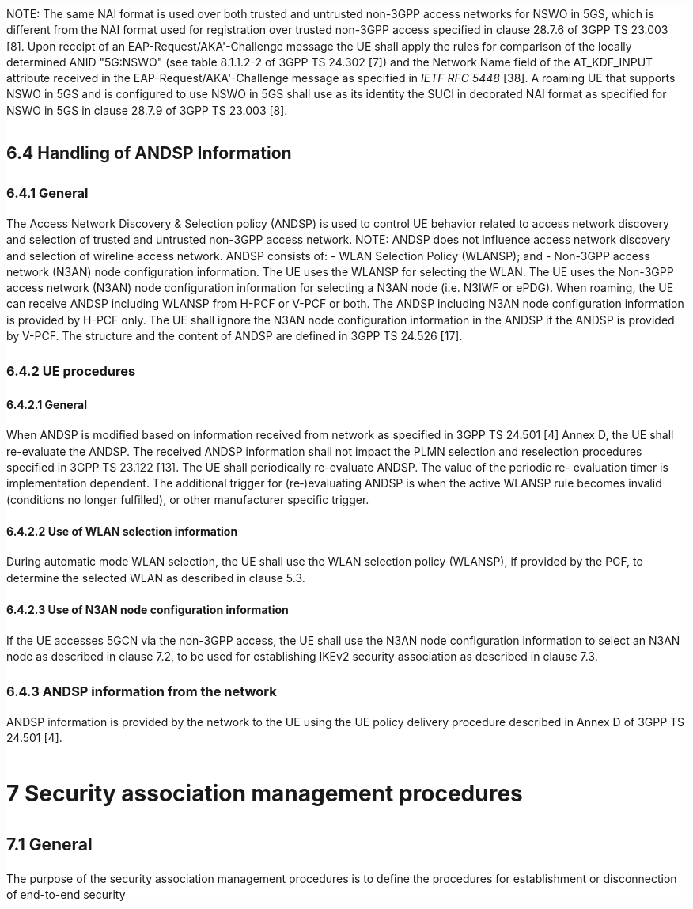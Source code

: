 NOTE: The same NAI format is used over both trusted and untrusted non-3GPP
access networks for NSWO in 5GS, which is different from the NAI format used
for registration over trusted non-3GPP access specified in clause 28.7.6 of
3GPP TS 23.003 [8].
Upon receipt of an EAP-Request/AKA\'-Challenge message the UE shall apply the
rules for comparison of the locally determined ANID \"5G:NSWO\" (see table
8.1.1.2-2 of 3GPP TS 24.302 [7]) and the Network Name field of the
AT_KDF_INPUT attribute received in the EAP-Request/AKA\'-Challenge message as
specified in _IETF RFC 5448_ [38].
A roaming UE that supports NSWO in 5GS and is configured to use NSWO in 5GS
shall use as its identity the SUCI in decorated NAI format as specified for
NSWO in 5GS in clause 28.7.9 of 3GPP TS 23.003 [8].
## 6.4 Handling of ANDSP Information
### 6.4.1 General
The Access Network Discovery & Selection policy (ANDSP) is used to control UE
behavior related to access network discovery and selection of trusted and
untrusted non-3GPP access network.
NOTE: ANDSP does not influence access network discovery and selection of
wireline access network.
ANDSP consists of:
\- WLAN Selection Policy (WLANSP); and
\- Non-3GPP access network (N3AN) node configuration information.
The UE uses the WLANSP for selecting the WLAN.
The UE uses the Non-3GPP access network (N3AN) node configuration information
for selecting a N3AN node (i.e. N3IWF or ePDG).
When roaming, the UE can receive ANDSP including WLANSP from H-PCF or V-PCF or
both. The ANDSP including N3AN node configuration information is provided by
H-PCF only. The UE shall ignore the N3AN node configuration information in the
ANDSP if the ANDSP is provided by V-PCF.
The structure and the content of ANDSP are defined in 3GPP TS 24.526 [17].
### 6.4.2 UE procedures
#### 6.4.2.1 General
When ANDSP is modified based on information received from network as specified
in 3GPP TS 24.501 [4] Annex D, the UE shall re-evaluate the ANDSP.
The received ANDSP information shall not impact the PLMN selection and
reselection procedures specified in 3GPP TS 23.122 [13].
The UE shall periodically re-evaluate ANDSP. The value of the periodic re-
evaluation timer is implementation dependent. The additional trigger for
(re‑)evaluating ANDSP is when the active WLANSP rule becomes invalid
(conditions no longer fulfilled), or other manufacturer specific trigger.
#### 6.4.2.2 Use of WLAN selection information
During automatic mode WLAN selection, the UE shall use the WLAN selection
policy (WLANSP), if provided by the PCF, to determine the selected WLAN as
described in clause 5.3.
#### 6.4.2.3 Use of N3AN node configuration information
If the UE accesses 5GCN via the non-3GPP access, the UE shall use the N3AN
node configuration information to select an N3AN node as described in clause
7.2, to be used for establishing IKEv2 security association as described in
clause 7.3.
### 6.4.3 ANDSP information from the network
ANDSP information is provided by the network to the UE using the UE policy
delivery procedure described in Annex D of 3GPP TS 24.501 [4].
# 7 Security association management procedures
## 7.1 General
The purpose of the security association management procedures is to define the
procedures for establishment or disconnection of end-to-end security